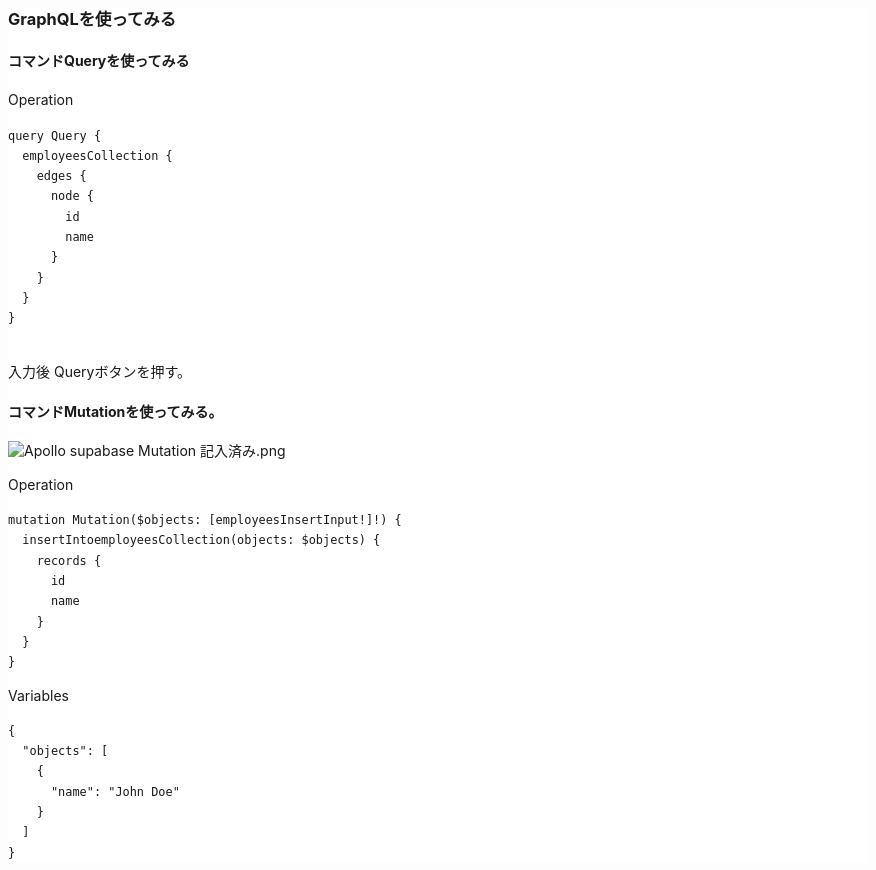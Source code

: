 
### GraphQLを使ってみる

#### コマンドQueryを使ってみる

Operation

```
query Query {
  employeesCollection {
    edges {
      node {
        id
        name
      }
    }
  }
}


```

入力後 Queryボタンを押す。


#### コマンドMutationを使ってみる。


![Apollo supabase Mutation 記入済み.png](https://qiita-image-store.s3.ap-northeast-1.amazonaws.com/0/44761/2e77ec25-8260-ebf1-62b9-c0d21b4541de.png)


Operation

```
mutation Mutation($objects: [employeesInsertInput!]!) {
  insertIntoemployeesCollection(objects: $objects) {
    records {
      id
      name
    }
  }
}

```



Variables

```
{
  "objects": [
    {
      "name": "John Doe"
    }
  ]
}

```
